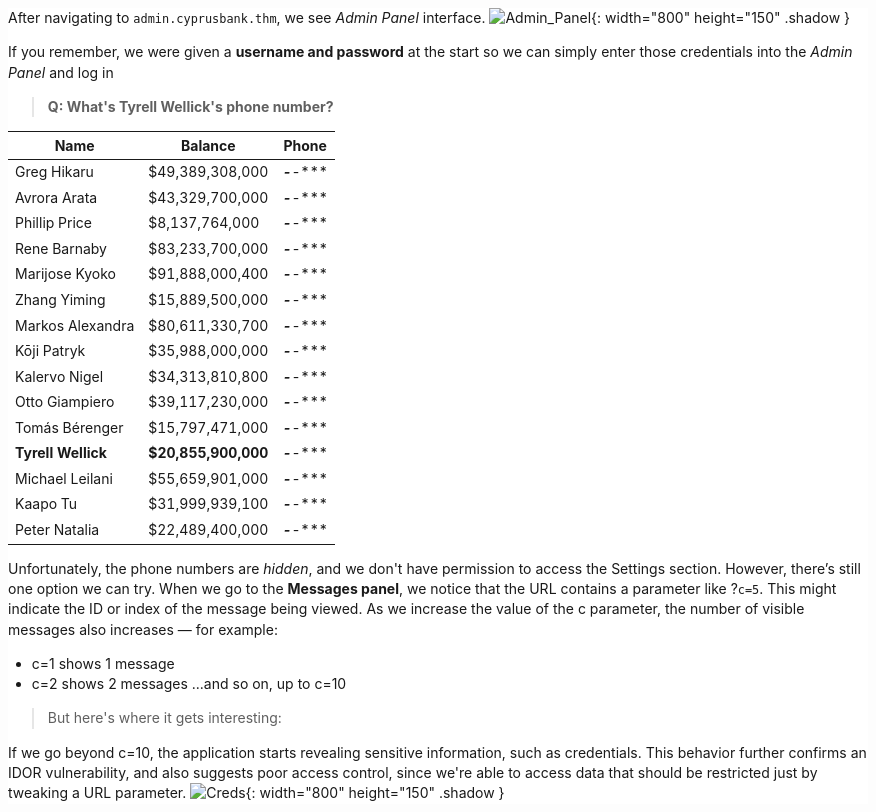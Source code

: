 After navigating to `admin.cyprusbank.thm`, we see *Admin Panel*  interface.
![Admin_Panel](admin.png){: width="800" height="150" .shadow }

If you remember, we were given a **username and password** at the start  so we can simply enter those credentials into the *Admin Panel* and log in

>**Q: What's Tyrell Wellick's phone number?**

| Name              | Balance           | Phone        |
|-------------------|--------------------|--------------|
| Greg Hikaru       | $49,389,308,000    | ***-***-***  |
| Avrora Arata      | $43,329,700,000    | ***-***-***  |
| Phillip Price     | $8,137,764,000     | ***-***-***  |
| Rene Barnaby      | $83,233,700,000    | ***-***-***  |
| Marijose Kyoko    | $91,888,000,400    | ***-***-***  |
| Zhang Yiming      | $15,889,500,000    | ***-***-***  |
| Markos Alexandra  | $80,611,330,700    | ***-***-***  |
| Kōji Patryk       | $35,988,000,000    | ***-***-***  |
| Kalervo Nigel     | $34,313,810,800    | ***-***-***  |
| Otto Giampiero    | $39,117,230,000    | ***-***-***  |
| Tomás Bérenger    | $15,797,471,000    | ***-***-***  |
| **Tyrell Wellick**| **$20,855,900,000**| ***-***-***  |
| Michael Leilani   | $55,659,901,000    | ***-***-***  |
| Kaapo Tu          | $31,999,939,100    | ***-***-***  |
| Peter Natalia     | $22,489,400,000    | ***-***-***  |

Unfortunately, the phone numbers are *hidden*, and we don't have permission to access the Settings section.
However, there’s still one option we can try. When we go to the **Messages panel**, we notice that the URL contains a parameter like ?`c=5`. This might indicate the ID or index of the message being viewed.
As we increase the value of the c parameter, the number of visible messages also increases — for example:

* c=1 shows 1 message
* c=2 shows 2 messages
...and so on, up to c=10

> But here's where it gets interesting:

If we go beyond c=10, the application starts revealing sensitive information, such as credentials.
This behavior further confirms an IDOR vulnerability, and also suggests poor access control, since we're able to access data that should be restricted just by tweaking a URL parameter.
![Creds](username_pass.png){: width="800" height="150" .shadow }
